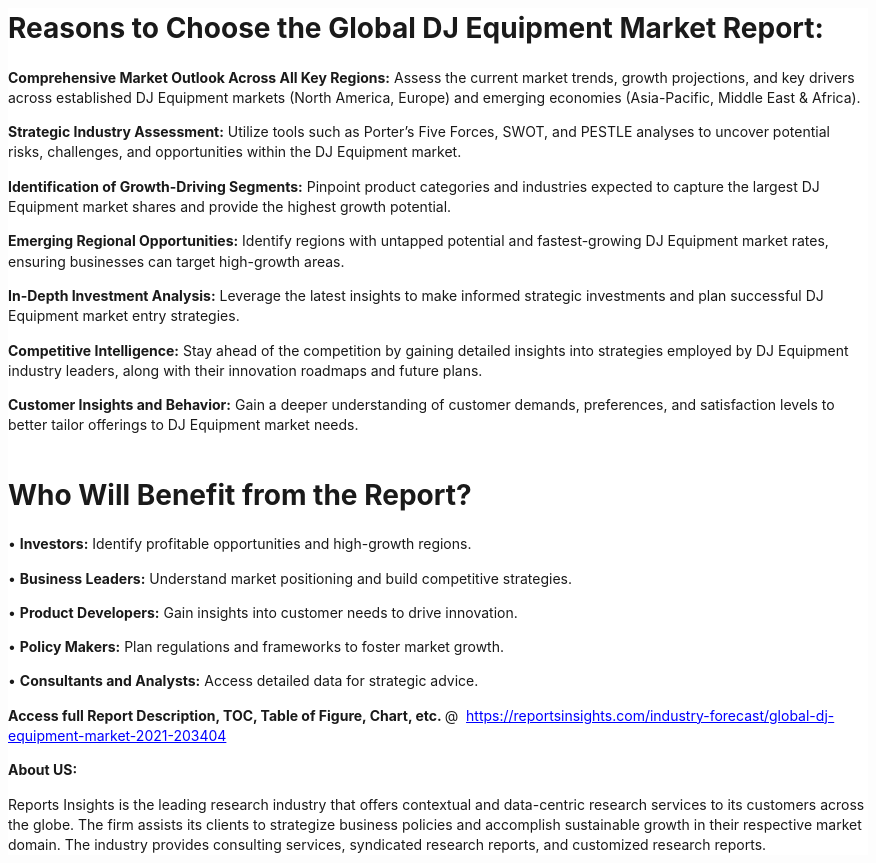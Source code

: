 # <strong>Reasons to Choose the Global DJ Equipment Market Report:</strong>

<strong>Comprehensive Market Outlook Across All Key Regions:</strong>
Assess the current market trends, growth projections, and key drivers across established DJ Equipment markets (North America, Europe) and emerging economies (Asia-Pacific, Middle East & Africa).

<strong>Strategic Industry Assessment:</strong>
Utilize tools such as Porter’s Five Forces, SWOT, and PESTLE analyses to uncover potential risks, challenges, and opportunities within the DJ Equipment market.

<strong>Identification of Growth-Driving Segments:</strong>
Pinpoint product categories and industries expected to capture the largest DJ Equipment market shares and provide the highest growth potential.

<strong>Emerging Regional Opportunities:</strong>
Identify regions with untapped potential and fastest-growing DJ Equipment market rates, ensuring businesses can target high-growth areas.

<strong>In-Depth Investment Analysis:</strong>
Leverage the latest insights to make informed strategic investments and plan successful DJ Equipment market entry strategies.

<strong>Competitive Intelligence:</strong>
Stay ahead of the competition by gaining detailed insights into strategies employed by DJ Equipment industry leaders, along with their innovation roadmaps and future plans.

<strong>Customer Insights and Behavior:</strong>
Gain a deeper understanding of customer demands, preferences, and satisfaction levels to better tailor offerings to DJ Equipment market needs.

# <strong>Who Will Benefit from the Report?</strong>

• <strong>Investors:</strong> Identify profitable opportunities and high-growth regions.

• <strong>Business Leaders:</strong> Understand market positioning and build competitive strategies.

• <strong>Product Developers:</strong> Gain insights into customer needs to drive innovation.

• <strong>Policy Makers:</strong> Plan regulations and frameworks to foster market growth.

• <strong>Consultants and Analysts:</strong> Access detailed data for strategic advice.
</ul>
<strong>Access full Report Description, TOC, Table of Figure, Chart, etc. </strong>@  <a href=https://reportsinsights.com/industry-forecast/global-dj-equipment-market-2021-203404 style=color:#0000ff;>https://reportsinsights.com/industry-forecast/global-dj-equipment-market-2021-203404</a></font>

<strong><strong>About US</strong>:</strong>

Reports Insights is the leading research industry that offers contextual and data-centric research services to its customers across the globe. The firm assists its clients to strategize business policies and accomplish sustainable growth in their respective market domain. The industry provides consulting services, syndicated research reports, and customized research reports.
